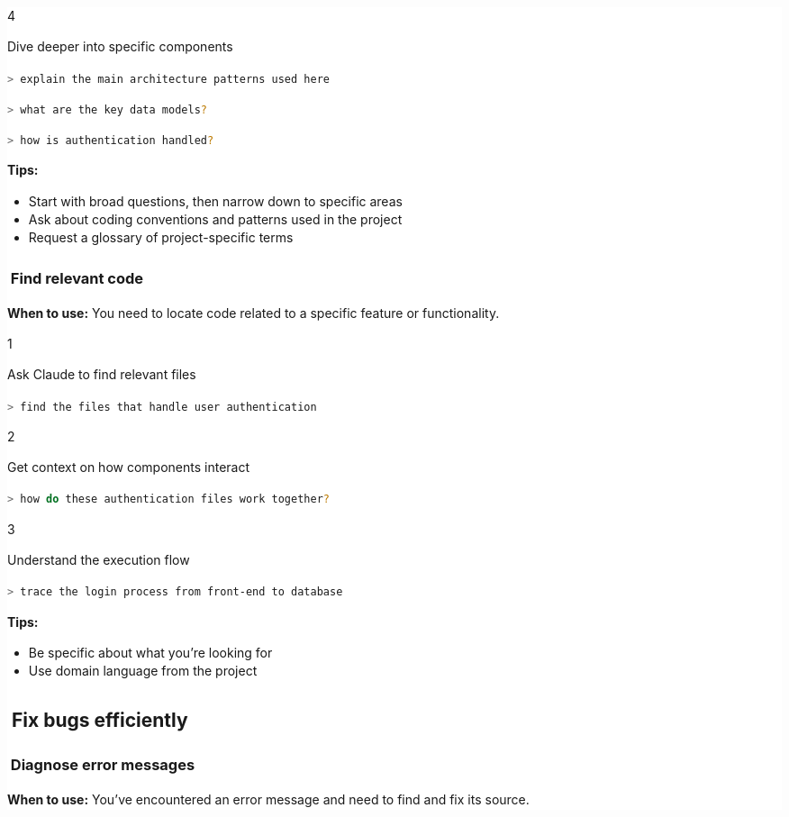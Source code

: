 4

Dive deeper into specific components

```bash
> explain the main architecture patterns used here
```

```bash
> what are the key data models?
```

```bash
> how is authentication handled?
```

**Tips:**

* Start with broad questions, then narrow down to specific areas
* Ask about coding conventions and patterns used in the project
* Request a glossary of project-specific terms

### [​](#find-relevant-code) Find relevant code

**When to use:** You need to locate code related to a specific feature or functionality.

1

Ask Claude to find relevant files

```bash
> find the files that handle user authentication
```

2

Get context on how components interact

```bash
> how do these authentication files work together?
```

3

Understand the execution flow

```bash
> trace the login process from front-end to database
```

**Tips:**

* Be specific about what you’re looking for
* Use domain language from the project

[​](#fix-bugs-efficiently) Fix bugs efficiently
-----------------------------------------------

### [​](#diagnose-error-messages) Diagnose error messages

**When to use:** You’ve encountered an error message and need to find and fix its source.
